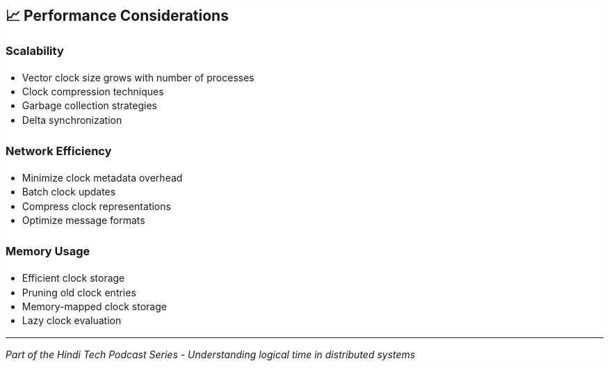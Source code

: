 ## 📈 Performance Considerations

### Scalability
- Vector clock size grows with number of processes
- Clock compression techniques
- Garbage collection strategies
- Delta synchronization

### Network Efficiency
- Minimize clock metadata overhead
- Batch clock updates
- Compress clock representations
- Optimize message formats

### Memory Usage
- Efficient clock storage
- Pruning old clock entries
- Memory-mapped clock storage
- Lazy clock evaluation

---

*Part of the Hindi Tech Podcast Series - Understanding logical time in distributed systems*